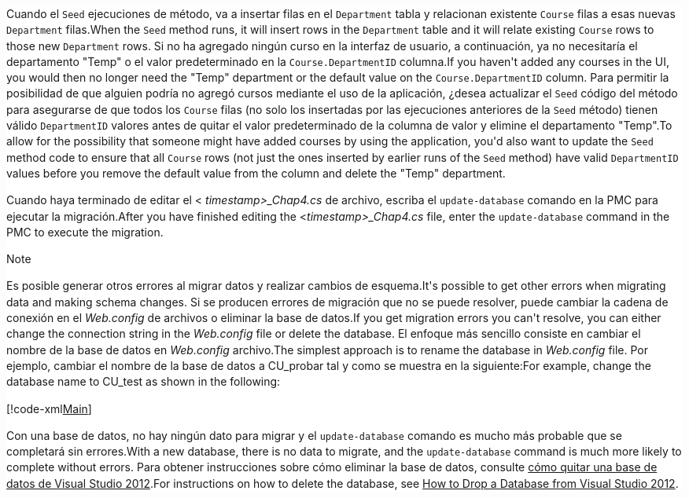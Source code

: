 <span data-ttu-id="7930b-332">Cuando el `Seed` ejecuciones de método, va a insertar filas en el `Department` tabla y relacionan existente `Course` filas a esas nuevas `Department` filas.</span><span class="sxs-lookup"><span data-stu-id="7930b-332">When the `Seed` method runs, it will insert rows in the `Department` table and it will relate existing `Course` rows to those new `Department` rows.</span></span> <span data-ttu-id="7930b-333">Si no ha agregado ningún curso en la interfaz de usuario, a continuación, ya no necesitaría el departamento "Temp" o el valor predeterminado en la `Course.DepartmentID` columna.</span><span class="sxs-lookup"><span data-stu-id="7930b-333">If you haven't added any courses in the UI, you would then no longer need the "Temp" department or the default value on the `Course.DepartmentID` column.</span></span> <span data-ttu-id="7930b-334">Para permitir la posibilidad de que alguien podría no agregó cursos mediante el uso de la aplicación, ¿desea actualizar el `Seed` código del método para asegurarse de que todos los `Course` filas (no solo los insertadas por las ejecuciones anteriores de la `Seed` método) tienen válido `DepartmentID` valores antes de quitar el valor predeterminado de la columna de valor y elimine el departamento "Temp".</span><span class="sxs-lookup"><span data-stu-id="7930b-334">To allow for the possibility that someone might have added courses by using the application, you'd also want to update the `Seed` method code to ensure that all `Course` rows (not just the ones inserted by earlier runs of the `Seed` method) have valid `DepartmentID` values before you remove the default value from the column and delete the "Temp" department.</span></span>

<span data-ttu-id="7930b-335">Cuando haya terminado de editar el &lt; *timestamp&gt;\_Chap4.cs* de archivo, escriba el `update-database` comando en la PMC para ejecutar la migración.</span><span class="sxs-lookup"><span data-stu-id="7930b-335">After you have finished editing the &lt;*timestamp&gt;\_Chap4.cs* file, enter the `update-database` command in the PMC to execute the migration.</span></span>

> [!NOTE]
> <span data-ttu-id="7930b-336">Es posible generar otros errores al migrar datos y realizar cambios de esquema.</span><span class="sxs-lookup"><span data-stu-id="7930b-336">It's possible to get other errors when migrating data and making schema changes.</span></span> <span data-ttu-id="7930b-337">Si se producen errores de migración que no se puede resolver, puede cambiar la cadena de conexión en el *Web.config* de archivos o eliminar la base de datos.</span><span class="sxs-lookup"><span data-stu-id="7930b-337">If you get migration errors you can't resolve, you can either change the connection string in the *Web.config* file or delete the database.</span></span> <span data-ttu-id="7930b-338">El enfoque más sencillo consiste en cambiar el nombre de la base de datos en *Web.config* archivo.</span><span class="sxs-lookup"><span data-stu-id="7930b-338">The simplest approach is to rename the database in *Web.config* file.</span></span> <span data-ttu-id="7930b-339">Por ejemplo, cambiar el nombre de la base de datos a CU\_probar tal y como se muestra en la siguiente:</span><span class="sxs-lookup"><span data-stu-id="7930b-339">For example, change the database name to CU\_test as shown in the following:</span></span>
> 
> [!code-xml[Main](creating-a-more-complex-data-model-for-an-asp-net-mvc-application/samples/sample35.xml?highlight=1-2)]
> 
>  <span data-ttu-id="7930b-340">Con una base de datos, no hay ningún dato para migrar y el `update-database` comando es mucho más probable que se completará sin errores.</span><span class="sxs-lookup"><span data-stu-id="7930b-340">With a new database, there is no data to migrate, and the `update-database` command is much more likely to complete without errors.</span></span> <span data-ttu-id="7930b-341">Para obtener instrucciones sobre cómo eliminar la base de datos, consulte [cómo quitar una base de datos de Visual Studio 2012](http://romiller.com/2013/05/17/how-to-drop-a-database-from-visual-studio-2012/).</span><span class="sxs-lookup"><span data-stu-id="7930b-341">For instructions on how to delete the database, see [How to Drop a Database from Visual Studio 2012](http://romiller.com/2013/05/17/how-to-drop-a-database-from-visual-studio-2012/).</span></span>
